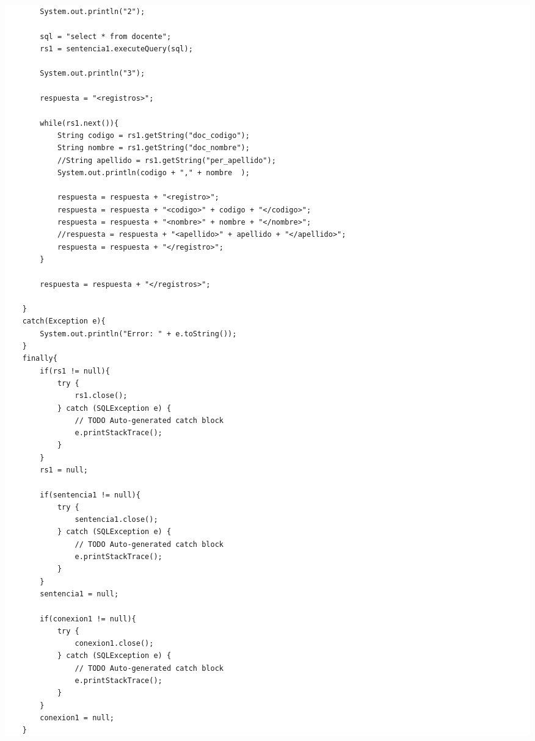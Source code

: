 			System.out.println("2");
			
			sql = "select * from docente";
			rs1 = sentencia1.executeQuery(sql);
			
			System.out.println("3");
			
			respuesta = "<registros>";
			
			while(rs1.next()){
				String codigo = rs1.getString("doc_codigo");
				String nombre = rs1.getString("doc_nombre");
				//String apellido = rs1.getString("per_apellido");
				System.out.println(codigo + "," + nombre  );
				
				respuesta = respuesta + "<registro>";
				respuesta = respuesta + "<codigo>" + codigo + "</codigo>";
				respuesta = respuesta + "<nombre>" + nombre + "</nombre>";
				//respuesta = respuesta + "<apellido>" + apellido + "</apellido>";
				respuesta = respuesta + "</registro>";
			}
			
			respuesta = respuesta + "</registros>";
			
		}
		catch(Exception e){
			System.out.println("Error: " + e.toString());
		}
		finally{
			if(rs1 != null){
				try {
					rs1.close();
				} catch (SQLException e) {
					// TODO Auto-generated catch block
					e.printStackTrace();
				}
			}
			rs1 = null;
			
			if(sentencia1 != null){
				try {
					sentencia1.close();
				} catch (SQLException e) {
					// TODO Auto-generated catch block
					e.printStackTrace();
				}
			}
			sentencia1 = null;
			
			if(conexion1 != null){
				try {
					conexion1.close();
				} catch (SQLException e) {
					// TODO Auto-generated catch block
					e.printStackTrace();
				}
			}
			conexion1 = null;
		}
		